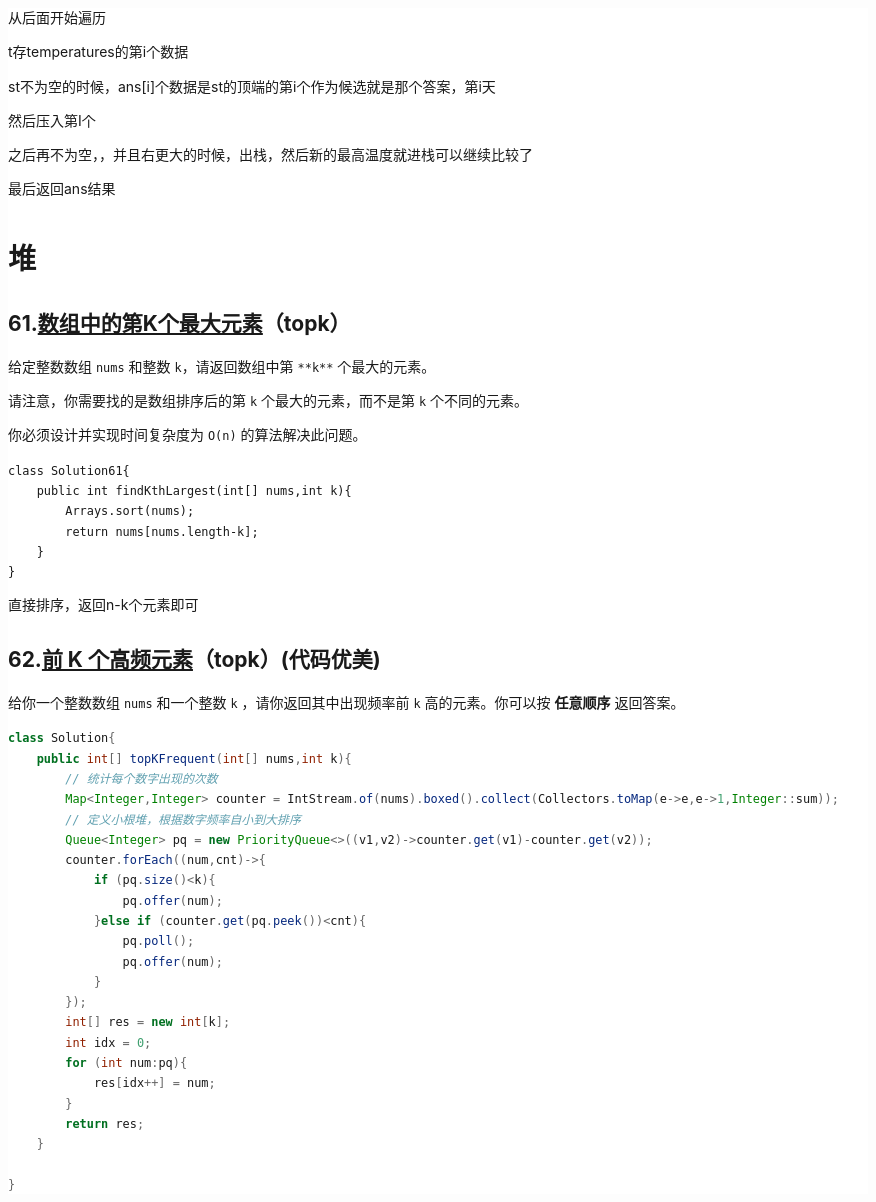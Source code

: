 从后面开始遍历

t存temperatures的第i个数据

st不为空的时候，ans[i]个数据是st的顶端的第i个作为候选就是那个答案，第i天

然后压入第I个

之后再不为空，，并且右更大的时候，出栈，然后新的最高温度就进栈可以继续比较了

最后返回ans结果

# 堆

## 61.[数组中的第K个最大元素](https://leetcode.cn/problems/kth-largest-element-in-an-array/)（topk）

给定整数数组 `nums` 和整数 `k`，请返回数组中第 `**k**` 个最大的元素。

请注意，你需要找的是数组排序后的第 `k` 个最大的元素，而不是第 `k` 个不同的元素。

你必须设计并实现时间复杂度为 `O(n)` 的算法解决此问题。

```
class Solution61{
    public int findKthLargest(int[] nums,int k){
        Arrays.sort(nums);
        return nums[nums.length-k];
    }
}
```

直接排序，返回n-k个元素即可

## 62.[前 K 个高频元素](https://leetcode.cn/problems/top-k-frequent-elements/)（topk）(代码优美)

给你一个整数数组 `nums` 和一个整数 `k` ，请你返回其中出现频率前 `k` 高的元素。你可以按 **任意顺序** 返回答案。

```java
class Solution{
    public int[] topKFrequent(int[] nums,int k){
        // 统计每个数字出现的次数
        Map<Integer,Integer> counter = IntStream.of(nums).boxed().collect(Collectors.toMap(e->e,e->1,Integer::sum));
        // 定义小根堆，根据数字频率自小到大排序
        Queue<Integer> pq = new PriorityQueue<>((v1,v2)->counter.get(v1)-counter.get(v2));
        counter.forEach((num,cnt)->{
            if (pq.size()<k){
                pq.offer(num);
            }else if (counter.get(pq.peek())<cnt){
                pq.poll();
                pq.offer(num);
            }
        });
        int[] res = new int[k];
        int idx = 0;
        for (int num:pq){
            res[idx++] = num;
        }
        return res;
    }

}

```
